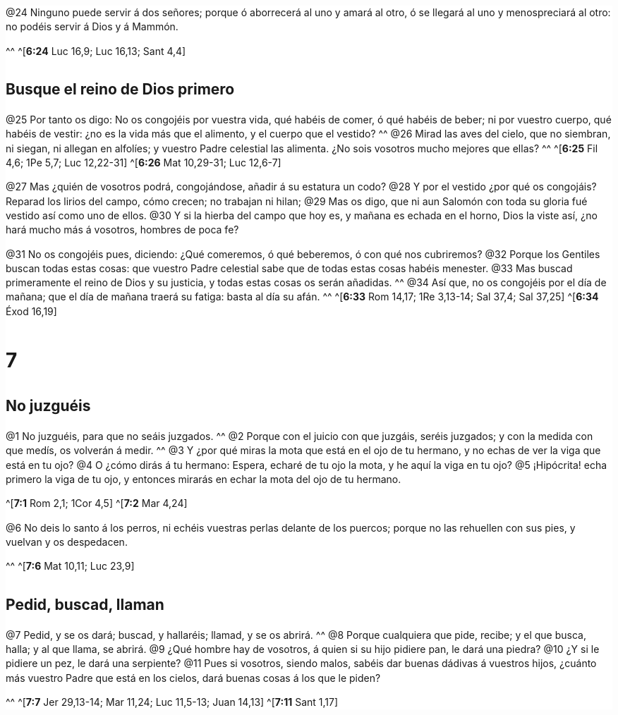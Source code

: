 @24 Ninguno puede servir á dos señores; porque ó aborrecerá al uno y amará al otro, ó se llegará al uno y menospreciará al otro: no podéis servir á Dios y á Mammón. 

^^ 
^[**6:24** Luc 16,9; Luc 16,13; Sant 4,4]

## Busque el reino de Dios primero
@25 Por tanto os digo: No os congojéis por vuestra vida, qué habéis de comer, ó qué habéis de beber; ni por vuestro cuerpo, qué habéis de vestir: ¿no es la vida más que el alimento, y el cuerpo que el vestido? ^^ @26 Mirad las aves del cielo, que no siembran, ni siegan, ni allegan en alfolíes; y vuestro Padre celestial las alimenta. ¿No sois vosotros mucho mejores que ellas? 
^^ 
^[**6:25** Fil 4,6; 1Pe 5,7; Luc 12,22-31] ^[**6:26** Mat 10,29-31; Luc 12,6-7]

@27 Mas ¿quién de vosotros podrá, congojándose, añadir á su estatura un codo? @28 Y por el vestido ¿por qué os congojáis? Reparad los lirios del campo, cómo crecen; no trabajan ni hilan; @29 Mas os digo, que ni aun Salomón con toda su gloria fué vestido así como uno de ellos. @30 Y si la hierba del campo que hoy es, y mañana es echada en el horno, Dios la viste así, ¿no hará mucho más á vosotros, hombres de poca fe? 

@31 No os congojéis pues, diciendo: ¿Qué comeremos, ó qué beberemos, ó con qué nos cubriremos? @32 Porque los Gentiles buscan todas estas cosas: que vuestro Padre celestial sabe que de todas estas cosas habéis menester. @33 Mas buscad primeramente el reino de Dios y su justicia, y todas estas cosas os serán añadidas. ^^ @34 Así que, no os congojéis por el día de mañana; que el día de mañana traerá su fatiga: basta al día su afán. ^^ 
^[**6:33** Rom 14,17; 1Re 3,13-14; Sal 37,4; Sal 37,25] ^[**6:34** Éxod 16,19] 

# 7 
## No juzguéis
@1 No juzguéis, para que no seáis juzgados. ^^ @2 Porque con el juicio con que juzgáis, seréis juzgados; y con la medida con que medís, os volverán á medir. ^^ @3 Y ¿por qué miras la mota que está en el ojo de tu hermano, y no echas de ver la viga que está en tu ojo? @4 O ¿cómo dirás á tu hermano: Espera, echaré de tu ojo la mota, y he aquí la viga en tu ojo? @5 ¡Hipócrita! echa primero la viga de tu ojo, y entonces mirarás en echar la mota del ojo de tu hermano. 

^[**7:1** Rom 2,1; 1Cor 4,5] ^[**7:2** Mar 4,24]

@6 No deis lo santo á los perros, ni echéis vuestras perlas delante de los puercos; porque no las rehuellen con sus pies, y vuelvan y os despedacen. 

^^ 
^[**7:6** Mat 10,11; Luc 23,9]

## Pedid, buscad, llaman
@7 Pedid, y se os dará; buscad, y hallaréis; llamad, y se os abrirá. ^^ @8 Porque cualquiera que pide, recibe; y el que busca, halla; y al que llama, se abrirá. @9 ¿Qué hombre hay de vosotros, á quien si su hijo pidiere pan, le dará una piedra? @10 ¿Y si le pidiere un pez, le dará una serpiente? @11 Pues si vosotros, siendo malos, sabéis dar buenas dádivas á vuestros hijos, ¿cuánto más vuestro Padre que está en los cielos, dará buenas cosas á los que le piden? 

^^ 
^[**7:7** Jer 29,13-14; Mar 11,24; Luc 11,5-13; Juan 14,13] ^[**7:11** Sant 1,17]
